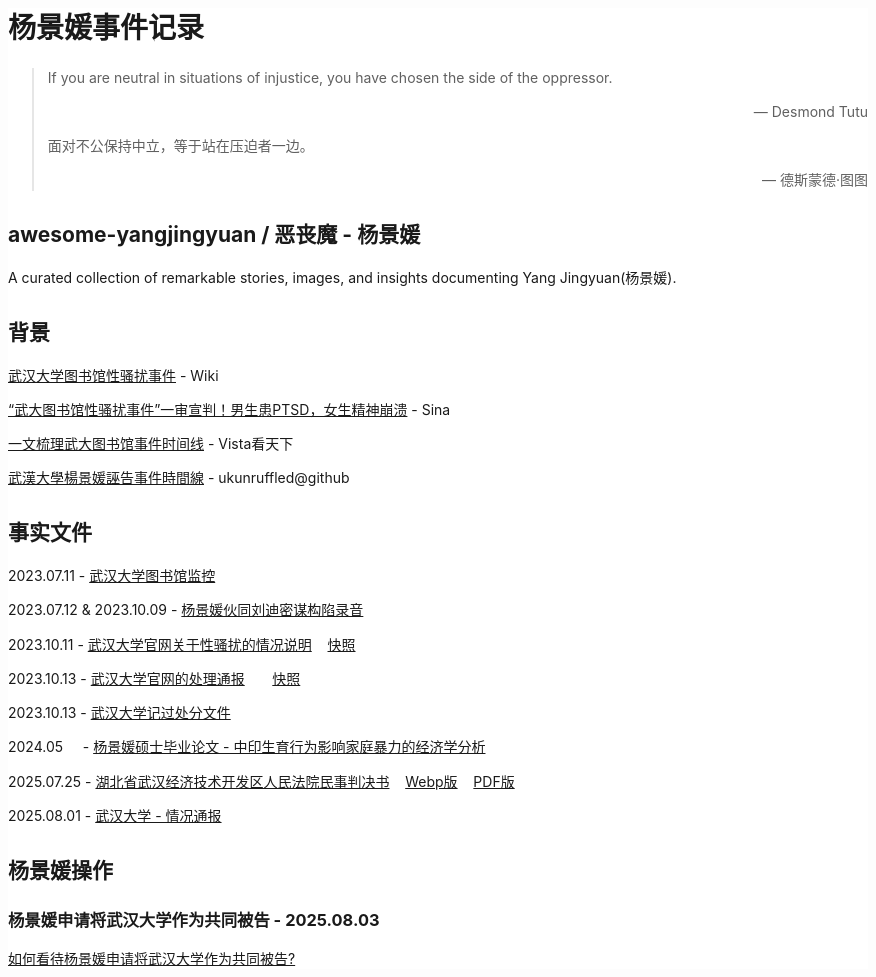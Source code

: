 # 杨景媛事件记录

> If you are neutral in situations of injustice, you have chosen the side of the oppressor.
> <p align="right">— Desmond Tutu</p>
>
> 面对不公保持中立，等于站在压迫者一边。
> <p align="right">— 德斯蒙德·图图</p>

## awesome-yangjingyuan / 恶丧魔 - 杨景媛
A curated collection of remarkable stories, images, and insights documenting Yang Jingyuan(杨景媛).

## 背景
[武汉大学图书馆性骚扰事件](https://zh.wikipedia.org/wiki/%E6%AD%A6%E6%B1%89%E5%A4%A7%E5%AD%A6%E5%9B%BE%E4%B9%A6%E9%A6%86%E6%80%A7%E9%AA%9A%E6%89%B0%E4%BA%8B%E4%BB%B6) - Wiki

[“武大图书馆性骚扰事件”一审宣判！男生患PTSD，女生精神崩溃](https://finance.sina.cn/2025-07-26/detail-infhuzhs1977316.d.html?vt=4&cid=76729&node_id=76729) - Sina

[一文梳理武大图书馆事件时间线](https://weibo.com/1323527941/PDDuKj6bc) - Vista看天下

[武漢大學楊景媛誣告事件時間線](https://github.com/ukunruffled/YJY-DOC3) - ukunruffled@github

## 事实文件
2023.07.11 - [武汉大学图书馆监控](https://www.bilibili.com/video/BV1cRhuzxEMK)

2023.07.12 & 2023.10.09 - [杨景媛伙同刘迪密谋构陷录音](https://www.bilibili.com/video/BV1PZbAzGE9e)

2023.10.11 - [武汉大学官网关于性骚扰的情况说明](https://xgb.whu.edu.cn/info/1421/5091.htm) &nbsp;&nbsp; [快照](resources/whu.edu.cn/WHU_20231011.png)

2023.10.13 - [武汉大学官网的处理通报](https://xgb.whu.edu.cn/info/1421/5101.htm) &nbsp;&nbsp;&nbsp;&nbsp;&nbsp; [快照](resources/whu.edu.cn/WHU_20231013.png)

2023.10.13 - [武汉大学记过处分文件](https://github.com/ExposeYangJingyuan/judgment-of-yangjingyuan/blob/main/%E5%85%B3%E4%BA%8E%E7%BB%99%E4%BA%88%E8%82%96%E6%9F%90%E6%9F%90%E8%AE%B0%E8%BF%87%E5%A4%84%E5%88%86%E7%9A%84%E5%86%B3%E5%AE%9A.jpg)

2024.05 &nbsp;&nbsp;&nbsp; - [杨景媛硕士毕业论文 - 中印生育行为影响家庭暴力的经济学分析](https://github.com/zouzhekang/YJYpaper/blob/main/paper/YJYpaper.pdf)

2025.07.25 - [湖北省武汉经济技术开发区人民法院民事判决书](https://github.com/ExposeYangJingyuan/judgment-of-yangjingyuan) &nbsp;&nbsp; [Webp版](https://github.com/ExposeYangJingyuan/judgment-of-yangjingyuan/blob/main/%E4%B8%80%E5%AE%A1%E5%88%A4%E5%86%B3%E4%B9%A6%E6%89%AB%E6%8F%8F%E7%89%88.webp) &nbsp;&nbsp; [PDF版](resources/Court/OriginalInstance.pdf)

2025.08.01 - [武汉大学 - 情况通报](https://www.whu.edu.cn/info/5231/257044.htm)

## 杨景媛操作

### 杨景媛申请将武汉大学作为共同被告 - 2025.08.03

[如何看待杨景媛申请将武汉大学作为共同被告?](https://www.zhihu.com/question/1935018453539980254)
